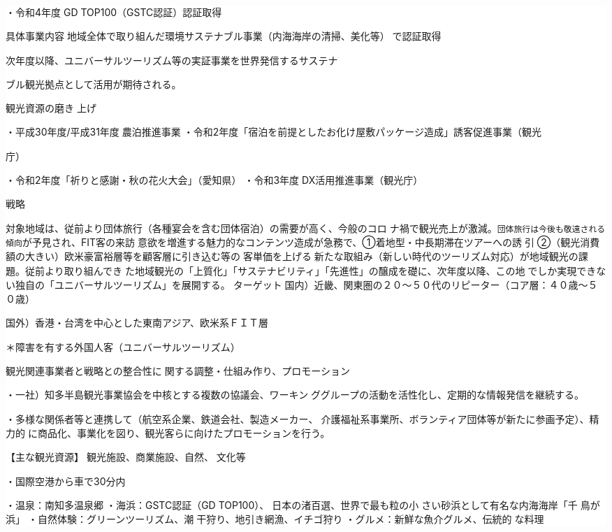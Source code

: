 ・令和4年度 GD TOP100（GSTC認証）認証取得

具体事業内容
地域全体で取り組んだ環境サステナブル事業（内海海岸の清掃、美化等）
で認証取得

次年度以降、ユニバーサルツーリズム等の実証事業を世界発信するサステナ

ブル観光拠点として活用が期待される。

観光資源の磨き
上げ

・平成30年度/平成31年度 農泊推進事業
・令和2年度「宿泊を前提としたお化け屋敷パッケージ造成」誘客促進事業（観光

庁）

・令和2年度「祈りと感謝・秋の花火大会」（愛知県）
・令和3年度 DX活用推進事業（観光庁）

戦略

対象地域は、従前より団体旅行（各種宴会を含む団体宿泊）の需要が高く、今般のコロ
ナ禍で観光売上が激減。`団体旅行は今後も敬遠される傾向`が予見され、FIT客の来訪
意欲を増進する魅力的なコンテンツ造成が急務で、①着地型・中長期滞在ツアーへの誘
引 ②（観光消費額の大きい）欧米豪富裕層等を顧客層に引き込む等の 客単価を上げる
新たな取組み（新しい時代のツーリズム対応）が地域観光の課題。従前より取り組んでき
た地域観光の「上質化」「サステナビリティ」「先進性」の醸成を礎に、次年度以降、この地
でしか実現できない独自の「ユニバーサルツーリズム」を展開する。
ターゲット 国内）近畿、関東圏の２０～５０代のリピーター（コア層：４０歳～５０歳）

国外）香港・台湾を中心とした東南アジア、欧米系ＦＩＴ層

＊障害を有する外国人客（ユニバーサルツーリズム）

観光関連事業者と戦略との整合性に
関する調整・仕組み作り、プロモーション

・一社）知多半島観光事業協会を中核とする複数の協議会、ワーキン
ググループの活動を活性化し、定期的な情報発信を継続する。

・多様な関係者等と連携して（航空系企業、鉄道会社、製造メーカー、
介護福祉系事業所、ボランティア団体等が新たに参画予定）、精力的
に商品化、事業化を図り、観光客らに向けたプロモーションを行う。

【主な観光資源】
観光施設、商業施設、自然、
文化等

・国際空港から車で30分内

・温泉：南知多温泉郷
・海浜：GSTC認証（GD TOP100）、
日本の渚百選、世界で最も粒の小
さい砂浜として有名な内海海岸「千
鳥が浜」
・自然体験：グリーンツーリズム、潮
干狩り、地引き網漁、イチゴ狩り
・グルメ：新鮮な魚介グルメ、伝統的
な料理
